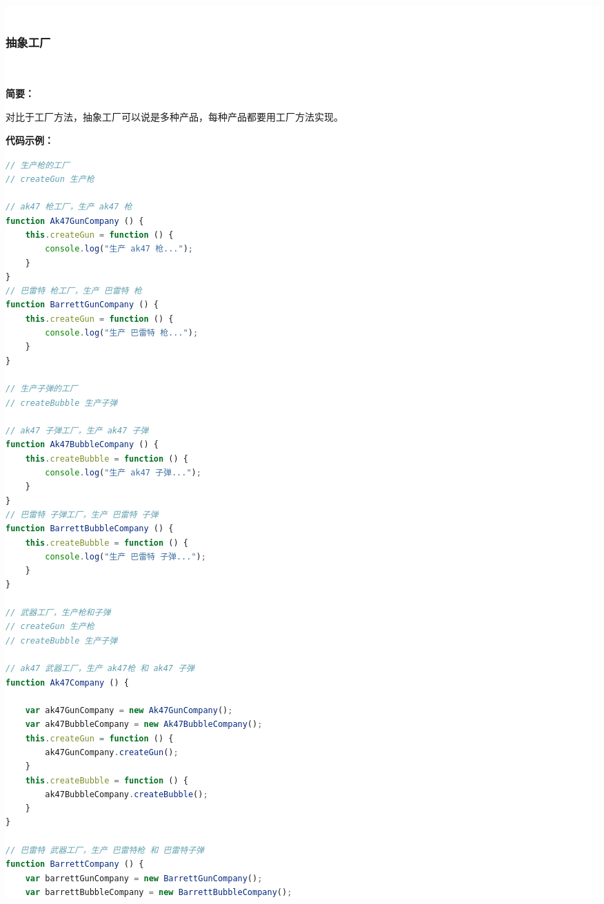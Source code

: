 <br/>

### <b>抽象工厂</b>

<br/>

<b>简要：</b>

对比于工厂方法，抽象工厂可以说是多种产品，每种产品都要用工厂方法实现。

<b>代码示例：</b>

```js
// 生产枪的工厂
// createGun 生产枪
 
// ak47 枪工厂，生产 ak47 枪
function Ak47GunCompany () {
    this.createGun = function () {
        console.log("生产 ak47 枪...");
    }
}
// 巴雷特 枪工厂，生产 巴雷特 枪
function BarrettGunCompany () {
    this.createGun = function () {
        console.log("生产 巴雷特 枪...");
    }
}
 
// 生产子弹的工厂
// createBubble 生产子弹
 
// ak47 子弹工厂，生产 ak47 子弹
function Ak47BubbleCompany () {
    this.createBubble = function () {
        console.log("生产 ak47 子弹...");
    }
}
// 巴雷特 子弹工厂，生产 巴雷特 子弹
function BarrettBubbleCompany () {
    this.createBubble = function () {
        console.log("生产 巴雷特 子弹...");
    }
}
 
// 武器工厂，生产枪和子弹
// createGun 生产枪
// createBubble 生产子弹
 
// ak47 武器工厂，生产 ak47枪 和 ak47 子弹
function Ak47Company () {
    
    var ak47GunCompany = new Ak47GunCompany();
    var ak47BubbleCompany = new Ak47BubbleCompany();
    this.createGun = function () {
        ak47GunCompany.createGun();
    }
    this.createBubble = function () {
        ak47BubbleCompany.createBubble();
    }    
}
 
// 巴雷特 武器工厂，生产 巴雷特枪 和 巴雷特子弹
function BarrettCompany () {
    var barrettGunCompany = new BarrettGunCompany();
    var barrettBubbleCompany = new BarrettBubbleCompany();
```